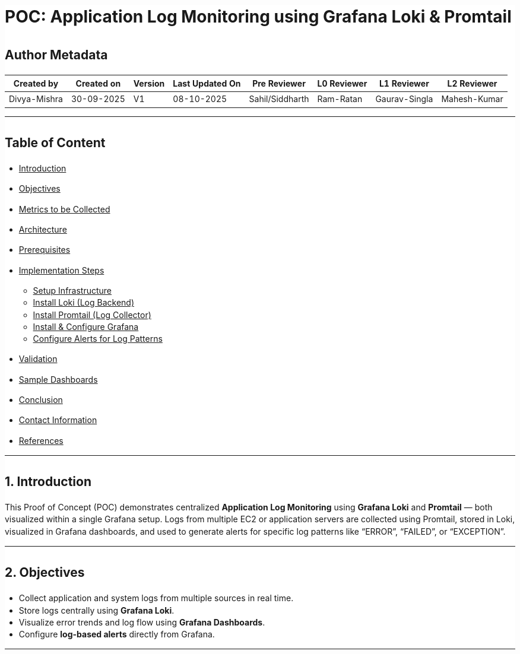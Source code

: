 # **POC: Application Log Monitoring using Grafana Loki & Promtail**


##  Author Metadata

| Created by   | Created on | Version | Last Updated On | Pre Reviewer    | L0 Reviewer | L1 Reviewer   | L2 Reviewer  |
| ------------ | ---------- | ------- | --------------- | --------------- | ----------- | ------------- | ------------ |
| Divya-Mishra | 30-09-2025 | V1      | 08-10-2025      | Sahil/Siddharth | Ram-Ratan   | Gaurav-Singla | Mahesh-Kumar |

---

## **Table of Content**

* [Introduction](#introduction)
* [Objectives](#objectives)
* [Metrics to be Collected](#metrics-to-be-collected)
* [Architecture](#architecture)
* [Prerequisites](#prerequisites)
* [Implementation Steps](#implementation-steps)

  * [Setup Infrastructure](#setup-infrastructure)
  * [Install Loki (Log Backend)](#install-loki-log-backend)
  * [Install Promtail (Log Collector)](#install-promtail-log-collector)
  * [Install & Configure Grafana](#install--configure-grafana)
  * [Configure Alerts for Log Patterns](#configure-alerts-for-log-patterns)
* [Validation](#validation)
* [Sample Dashboards](#sample-dashboards)
* [Conclusion](#conclusion)
* [Contact Information](#contact-information)
* [References](#references)

---

## **1. Introduction**

This Proof of Concept (POC) demonstrates centralized **Application Log Monitoring** using **Grafana Loki** and **Promtail** — both visualized within a single Grafana setup.
Logs from multiple EC2 or application servers are collected using Promtail, stored in Loki, visualized in Grafana dashboards, and used to generate alerts for specific log patterns like “ERROR”, “FAILED”, or “EXCEPTION”.

---

## **2. Objectives**

* Collect application and system logs from multiple sources in real time.
* Store logs centrally using **Grafana Loki**.
* Visualize error trends and log flow using **Grafana Dashboards**.
* Configure **log-based alerts** directly from Grafana.

---